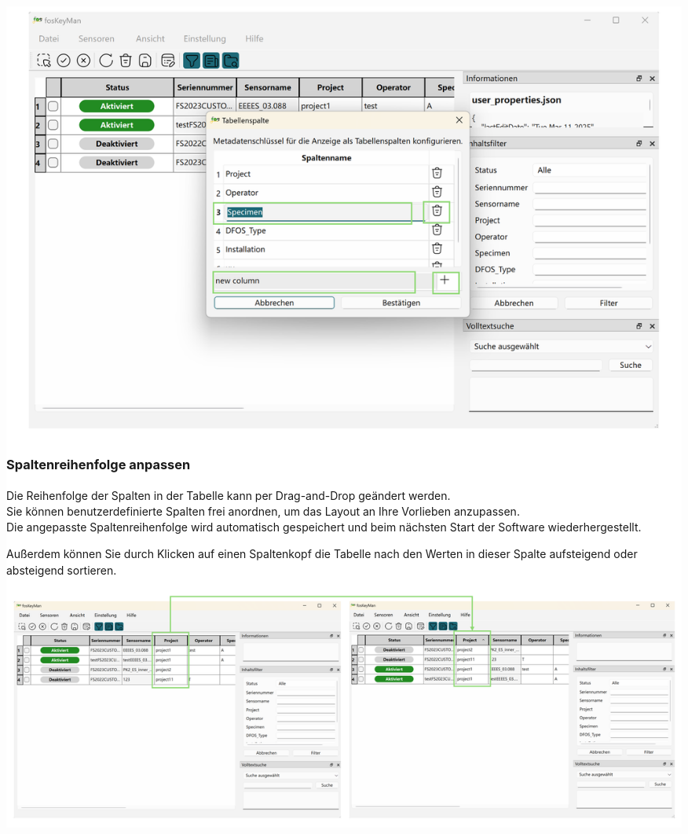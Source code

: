 ![Customize Table Columns](./imagesde/tablecolumn.png)


### Spaltenreihenfolge anpassen

Die Reihenfolge der Spalten in der Tabelle kann per Drag-and-Drop geändert werden.  
Sie können benutzerdefinierte Spalten frei anordnen, um das Layout an Ihre Vorlieben anzupassen.  
Die angepasste Spaltenreihenfolge wird automatisch gespeichert und beim nächsten Start der Software wiederhergestellt.

Außerdem können Sie durch Klicken auf einen Spaltenkopf die Tabelle nach den Werten in dieser Spalte aufsteigend oder absteigend sortieren.

![Customize Column Order](./imagesde/column.png)
